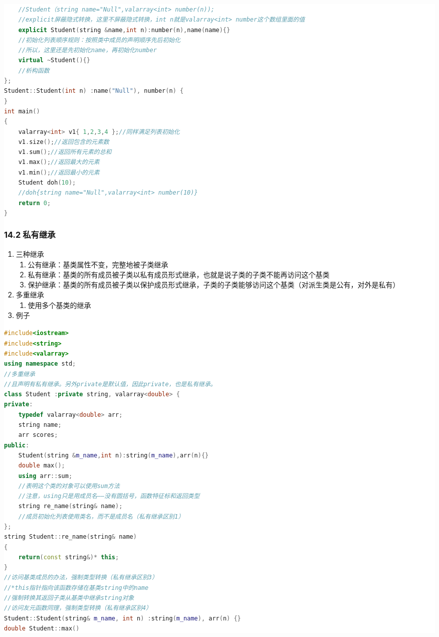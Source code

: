 ```c++
	//Student（string name="Null",valarray<int> number(n));
	//explicit屏蔽隐式转换，这里不屏蔽隐式转换，int n就是valarray<int> number这个数组里面的值
    explicit Student(string &name,int n):number(n),name(name){}
    //初始化列表顺序规则：按照类中成员的声明顺序先后初始化
    //所以，这里还是先初始化name，再初始化number
	virtual ~Student(){}
	//析构函数
};
Student::Student(int n) :name("Null"), number(n) {
}
int main()
{
	valarray<int> v1{ 1,2,3,4 };//同样满足列表初始化
	v1.size();//返回包含的元素数
	v1.sum();//返回所有元素的总和
	v1.max();//返回最大的元素
	v1.min();//返回最小的元素
	Student doh(10);
	//doh{string name="Null",valarray<int> number(10)}
	return 0;
}
```

### 14.2 私有继承

1. 三种继承
   1. 公有继承：基类属性不变，完整地被子类继承
   2. 私有继承：基类的所有成员被子类以私有成员形式继承，也就是说子类的子类不能再访问这个基类
   3. 保护继承：基类的所有成员被子类以保护成员形式继承，子类的子类能够访问这个基类（对派生类是公有，对外是私有）
2. 多重继承
   1. 使用多个基类的继承
3. 例子

```c++
#include<iostream>
#include<string>
#include<valarray>
using namespace std;
//多重继承
//且声明有私有继承。另外private是默认值，因此private，也是私有继承。
class Student :private string, valarray<double> {
private:
	typedef valarray<double> arr;
	string name;
	arr scores;
public:
	Student(string &m_name,int n):string(m_name),arr(n){}
	double max();
	using arr::sum;
	//表明这个类的对象可以使用sum方法
	//注意，using只是用成员名——没有圆括号，函数特征标和返回类型
	string re_name(string& name);
	//成员初始化列表使用类名，而不是成员名（私有继承区别1）
};
string Student::re_name(string& name)
{
	return(const string&)* this;
}
//访问基类成员的办法，强制类型转换（私有继承区别3）
//*this指针指向该函数存储在基类string中的name
//强制转换其返回子类从基类中继承string对象
//访问友元函数同理，强制类型转换（私有继承区别4）
Student::Student(string& m_name, int n) :string(m_name), arr(n) {}
double Student::max()
```